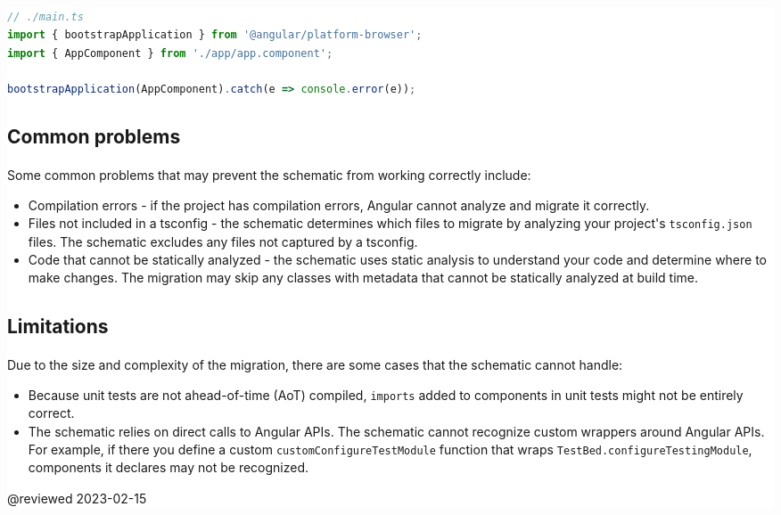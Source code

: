 ```typescript
// ./main.ts
import { bootstrapApplication } from '@angular/platform-browser';
import { AppComponent } from './app/app.component';

bootstrapApplication(AppComponent).catch(e => console.error(e));
```

## Common problems

Some common problems that may prevent the schematic from working correctly include:

* Compilation errors - if the project has compilation errors, Angular cannot analyze and migrate it correctly.
* Files not included in a tsconfig - the schematic determines which files to migrate by analyzing your project's `tsconfig.json` files. The schematic excludes any files not captured by a tsconfig.
* Code that cannot be statically analyzed - the schematic uses static analysis to understand your code and determine where to make changes. The migration may skip any classes with metadata that cannot be statically analyzed at build time.

## Limitations

Due to the size and complexity of the migration, there are some cases that the schematic cannot handle:

* Because unit tests are not ahead-of-time (AoT) compiled, `imports` added to components in unit tests might not be entirely correct.
* The schematic relies on direct calls to Angular APIs. The schematic cannot recognize custom wrappers around Angular APIs. For example, if there you define a custom `customConfigureTestModule` function that wraps `TestBed.configureTestingModule`, components it declares may not be recognized.

@reviewed 2023-02-15
